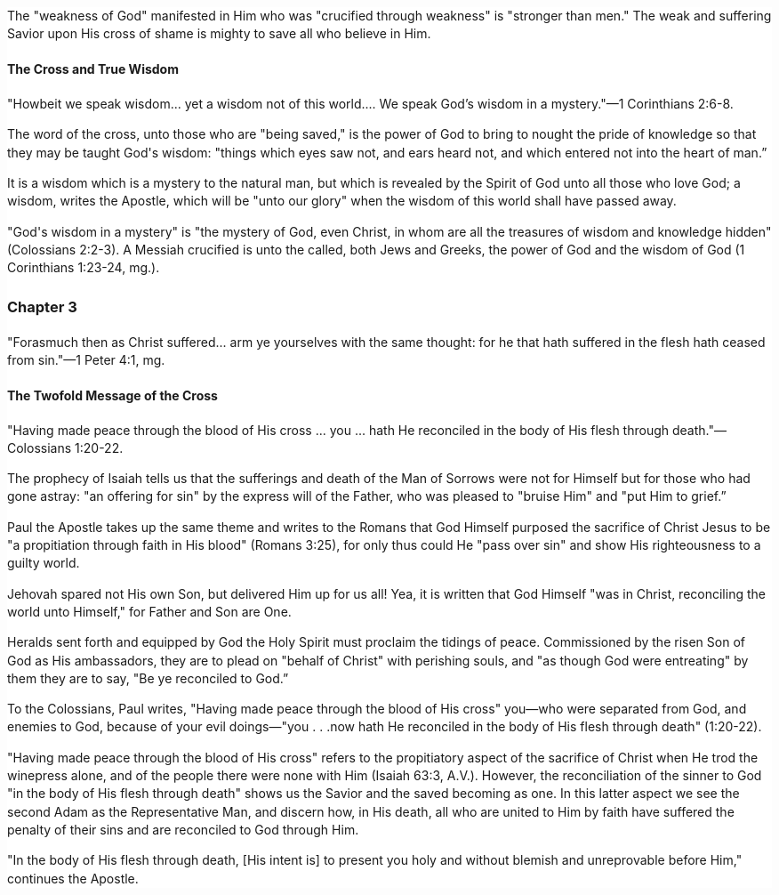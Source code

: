 The "weakness of God" manifested in Him who was "crucified through weakness" is "stronger than men." The weak and suffering Savior upon His cross of shame is mighty to save all who believe in Him.  

<h4>The Cross and True Wisdom</h4>

"Howbeit we speak wisdom... yet a wisdom not of this world.... We speak God’s wisdom in a mystery."—1 Corinthians 2:6-8.  

The word of the cross, unto those who are "being saved," is the power of God to bring to nought the pride of knowledge so that they may be taught God's wisdom: "things which eyes saw not, and ears heard not, and which entered not into the heart of man.”  

It is a wisdom which is a mystery to the natural man, but which is revealed by the Spirit of God unto all those who love God; a wisdom, writes the Apostle, which will be "unto our glory" when the wisdom of this world shall have passed away.  

"God's wisdom in a mystery" is "the mystery of God, even Christ, in whom are all the treasures of wisdom and knowledge hidden" (Colossians 2:2-3). A Messiah crucified is unto the called, both Jews and Greeks, the power of God and the wisdom of God (1 Corinthians 1:23-24, mg.).  

<h3>Chapter 3</h3>

"Forasmuch then as Christ suffered... arm ye yourselves with the same thought: for he that hath suffered in the flesh hath ceased from sin."—1 Peter 4:1, mg.  

<h4>The Twofold Message of the Cross</h4>  

"Having made peace through the blood of His cross ... you ... hath He reconciled in the body of His flesh through death."—Colossians 1:20-22.  

The prophecy of Isaiah tells us that the sufferings and death of the Man of Sorrows were not for Himself but for those who had gone astray: "an offering for sin" by the express will of the Father, who was pleased to "bruise Him" and "put Him to grief.”  

Paul the Apostle takes up the same theme and writes to the Romans that God Himself purposed the sacrifice of Christ Jesus to be "a propitiation through faith in His blood" (Romans 3:25), for only thus could He "pass over sin" and show His righteousness to a guilty world.  

Jehovah spared not His own Son, but delivered Him up for us all! Yea, it is written that God Himself "was in Christ, reconciling the world unto Himself," for Father and Son are One.  

Heralds sent forth and equipped by God the Holy Spirit must proclaim the tidings of peace. Commissioned by the risen Son of God as His ambassadors, they are to plead on "behalf of Christ" with perishing souls, and "as though God were entreating" by them they are to say, "Be ye reconciled to God.”  

To the Colossians, Paul writes, "Having made peace through the blood of His cross" you—who were separated from God, and enemies to God, because of your evil doings—"you . . .now hath He reconciled in the body of His flesh through death" (1:20-22).  

"Having made peace through the blood of His cross" refers to the propitiatory aspect of the sacrifice of Christ when He trod the winepress alone, and of the people there were none with Him (Isaiah 63:3, A.V.). However, the reconciliation of the sinner to God "in the body of His flesh through death" shows us the Savior and the saved becoming as one. In this latter aspect we see the second Adam as the Representative Man, and discern how, in His death, all who are united to Him by faith have suffered the penalty of their sins and are reconciled to God through Him.  

"In the body of His flesh through death, [His intent is] to present you holy and without blemish and unreprovable before Him," continues the Apostle.  
